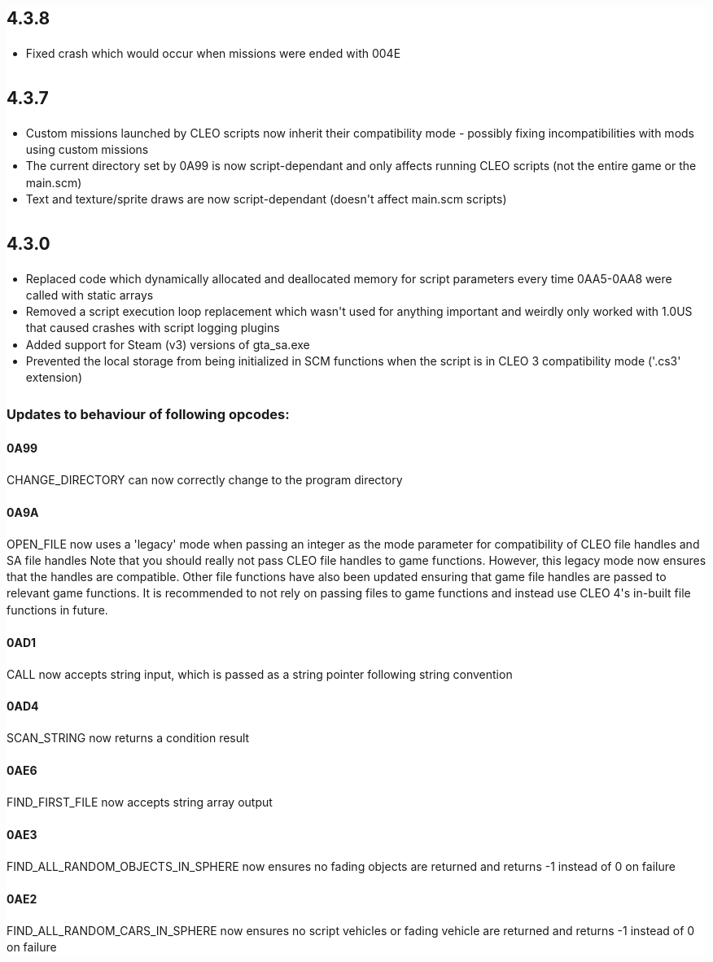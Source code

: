 ## 4.3.8
- Fixed crash which would occur when missions were ended with 004E

## 4.3.7
- Custom missions launched by CLEO scripts now inherit their compatibility mode - possibly fixing incompatibilities with mods using custom missions
- The current directory set by 0A99 is now script-dependant and only affects running CLEO scripts (not the entire game or the main.scm)
- Text and texture/sprite draws are now script-dependant (doesn't affect main.scm scripts)

## 4.3.0
- Replaced code which dynamically allocated and deallocated memory for script parameters every time 0AA5-0AA8 were called with static arrays
- Removed a script execution loop replacement which wasn't used for anything important and weirdly only worked with 1.0US that caused crashes with script logging plugins
- Added support for Steam (v3) versions of gta_sa.exe
- Prevented the local storage from being initialized in SCM functions when the script is in CLEO 3 compatibility mode ('.cs3' extension)

### Updates to behaviour of following opcodes:

#### 0A99
CHANGE_DIRECTORY can now correctly change to the program directory

#### 0A9A
OPEN_FILE now uses a 'legacy' mode when passing an integer as the mode parameter for compatibility of CLEO file handles and SA file handles
Note that you should really not pass CLEO file handles to game functions. However, this legacy mode now ensures that the handles are compatible.
Other file functions have also been updated ensuring that game file handles are passed to relevant game functions.
It is recommended to not rely on passing files to game functions and instead use CLEO 4's in-built file functions in future.

#### 0AD1
CALL now accepts string input, which is passed as a string pointer following string convention

#### 0AD4
SCAN_STRING now returns a condition result

#### 0AE6
FIND_FIRST_FILE now accepts string array output

#### 0AE3
FIND_ALL_RANDOM_OBJECTS_IN_SPHERE now ensures no fading objects are returned and returns -1 instead of 0 on failure

#### 0AE2
FIND_ALL_RANDOM_CARS_IN_SPHERE now ensures no script vehicles or fading vehicle are returned and returns -1 instead of 0 on failure
